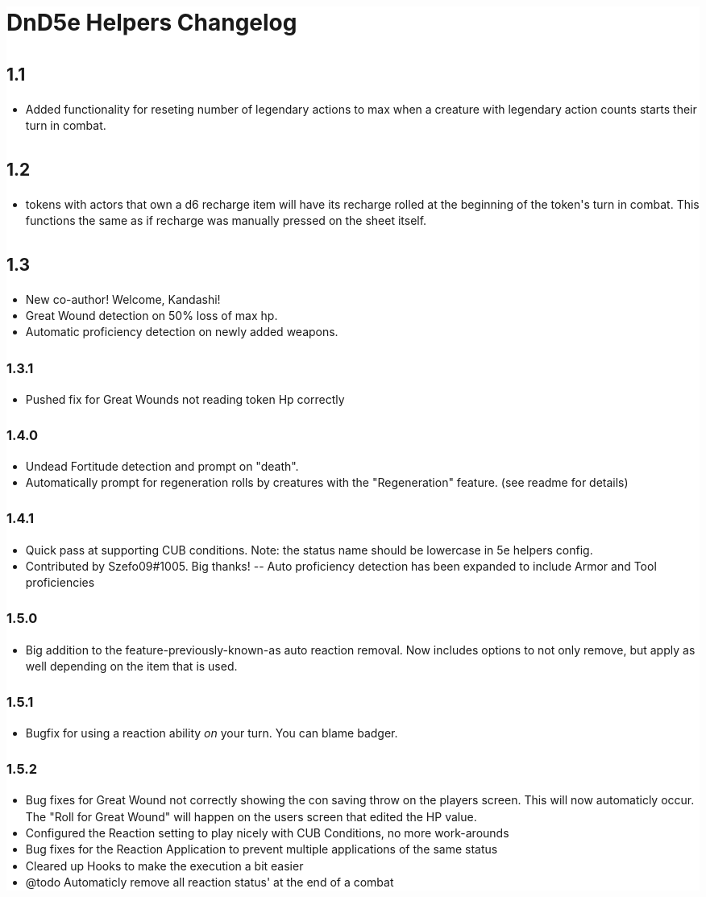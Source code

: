 # DnD5e Helpers Changelog

## 1.1
- Added functionality for reseting number of legendary actions to max when a creature with legendary action counts starts their turn in combat.

## 1.2
- tokens with actors that own a d6 recharge item will have its recharge rolled at the beginning of the token's turn in combat. This functions the same as if recharge was manually pressed on the sheet itself.

## 1.3
- New co-author! Welcome, Kandashi!
- Great Wound detection on 50% loss of max hp.
- Automatic proficiency detection on newly added weapons.

### 1.3.1
- Pushed fix for Great Wounds not reading token Hp correctly

### 1.4.0
- Undead Fortitude detection and prompt on "death".
- Automatically prompt for regeneration rolls by creatures with the "Regeneration" feature. (see readme for details)

### 1.4.1
- Quick pass at supporting CUB conditions. Note: the status name should be lowercase in 5e helpers config.
- Contributed by Szefo09#1005. Big thanks!
-- Auto proficiency detection has been expanded to include Armor and Tool proficiencies

### 1.5.0
- Big addition to the feature-previously-known-as auto reaction removal. Now includes options to not only remove, but apply as well depending on the item that is used.

### 1.5.1
- Bugfix for using a reaction ability *on* your turn. You can blame badger.

### 1.5.2
- Bug fixes for Great Wound not correctly showing the con saving throw on the players screen. This will now automaticly occur. The "Roll for Great Wound" will happen on the users screen that edited the HP value.
- Configured the Reaction setting to play nicely with CUB Conditions, no more work-arounds
- Bug fixes for the Reaction Application to prevent multiple applications of the same status
- Cleared up Hooks to make the execution a bit easier 
- @todo Automaticly remove all reaction status' at the end of a combat
